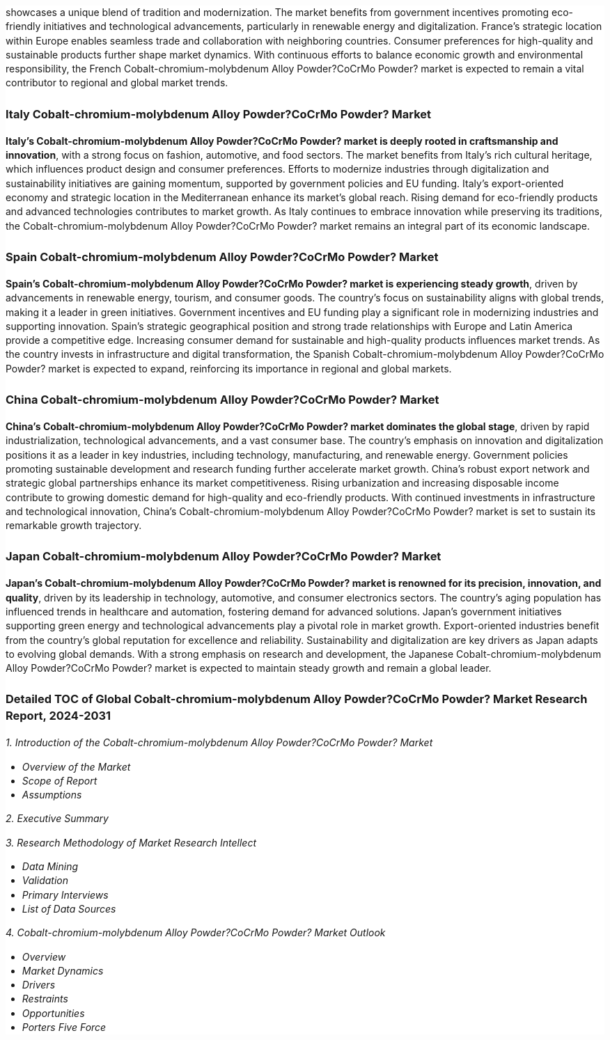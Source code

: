 showcases a unique blend of tradition and modernization. The market benefits from government incentives promoting eco-friendly initiatives and technological advancements, particularly in renewable energy and digitalization. France&rsquo;s strategic location within Europe enables seamless trade and collaboration with neighboring countries. Consumer preferences for high-quality and sustainable products further shape market dynamics. With continuous efforts to balance economic growth and environmental responsibility, the French Cobalt-chromium-molybdenum Alloy Powder?CoCrMo Powder? market is expected to remain a vital contributor to regional and global market trends.</p><h3><strong>Italy Cobalt-chromium-molybdenum Alloy Powder?CoCrMo Powder? Market</strong></h3><p><strong>Italy&rsquo;s Cobalt-chromium-molybdenum Alloy Powder?CoCrMo Powder? market is deeply rooted in craftsmanship and innovation</strong>, with a strong focus on fashion, automotive, and food sectors. The market benefits from Italy&rsquo;s rich cultural heritage, which influences product design and consumer preferences. Efforts to modernize industries through digitalization and sustainability initiatives are gaining momentum, supported by government policies and EU funding. Italy&rsquo;s export-oriented economy and strategic location in the Mediterranean enhance its market&rsquo;s global reach. Rising demand for eco-friendly products and advanced technologies contributes to market growth. As Italy continues to embrace innovation while preserving its traditions, the Cobalt-chromium-molybdenum Alloy Powder?CoCrMo Powder? market remains an integral part of its economic landscape.</p><h3><strong>Spain Cobalt-chromium-molybdenum Alloy Powder?CoCrMo Powder? Market</strong></h3><p><strong>Spain&rsquo;s Cobalt-chromium-molybdenum Alloy Powder?CoCrMo Powder? market is experiencing steady growth</strong>, driven by advancements in renewable energy, tourism, and consumer goods. The country&rsquo;s focus on sustainability aligns with global trends, making it a leader in green initiatives. Government incentives and EU funding play a significant role in modernizing industries and supporting innovation. Spain&rsquo;s strategic geographical position and strong trade relationships with Europe and Latin America provide a competitive edge. Increasing consumer demand for sustainable and high-quality products influences market trends. As the country invests in infrastructure and digital transformation, the Spanish Cobalt-chromium-molybdenum Alloy Powder?CoCrMo Powder? market is expected to expand, reinforcing its importance in regional and global markets.</p><h3><strong>China Cobalt-chromium-molybdenum Alloy Powder?CoCrMo Powder? Market</strong></h3><p><strong>China&rsquo;s Cobalt-chromium-molybdenum Alloy Powder?CoCrMo Powder? market dominates the global stage</strong>, driven by rapid industrialization, technological advancements, and a vast consumer base. The country&rsquo;s emphasis on innovation and digitalization positions it as a leader in key industries, including technology, manufacturing, and renewable energy. Government policies promoting sustainable development and research funding further accelerate market growth. China&rsquo;s robust export network and strategic global partnerships enhance its market competitiveness. Rising urbanization and increasing disposable income contribute to growing domestic demand for high-quality and eco-friendly products. With continued investments in infrastructure and technological innovation, China&rsquo;s Cobalt-chromium-molybdenum Alloy Powder?CoCrMo Powder? market is set to sustain its remarkable growth trajectory.</p><h3><strong>Japan Cobalt-chromium-molybdenum Alloy Powder?CoCrMo Powder? Market</strong></h3><p><strong>Japan&rsquo;s Cobalt-chromium-molybdenum Alloy Powder?CoCrMo Powder? market is renowned for its precision, innovation, and quality</strong>, driven by its leadership in technology, automotive, and consumer electronics sectors. The country&rsquo;s aging population has influenced trends in healthcare and automation, fostering demand for advanced solutions. Japan&rsquo;s government initiatives supporting green energy and technological advancements play a pivotal role in market growth. Export-oriented industries benefit from the country&rsquo;s global reputation for excellence and reliability. Sustainability and digitalization are key drivers as Japan adapts to evolving global demands. With a strong emphasis on research and development, the Japanese Cobalt-chromium-molybdenum Alloy Powder?CoCrMo Powder? market is expected to maintain steady growth and remain a global leader.</p><h3><span class="">Detailed TOC of Global Cobalt-chromium-molybdenum Alloy Powder?CoCrMo Powder? Market Research Report, 2024-2031</span></h3><p><em><span class="font-[700]">1. Introduction of the Cobalt-chromium-molybdenum Alloy Powder?CoCrMo Powder? Market</span></em></p><ul><li><em><span class="">Overview of the Market</span></em></li><li><em><span class="">Scope of Report</span></em></li><li><em><span class="">Assumptions</span></em></li></ul><p><em><span class="font-[700]">2. Executive Summary</span></em></p><p><em><span class="font-[700]">3. Research Methodology of Market Research Intellect</span></em></p><ul><li><em><span class="">Data Mining</span></em></li><li><em><span class="">Validation</span></em></li><li><em><span class="">Primary Interviews</span></em></li><li><em><span class="">List of Data Sources</span></em></li></ul><p><em><span class="font-[700]">4. Cobalt-chromium-molybdenum Alloy Powder?CoCrMo Powder? Market Outlook</span></em></p><ul><li><em><span class="">Overview</span></em></li><li><em><span class="">Market Dynamics</span></em></li><li><em><span class="">Drivers</span></em></li><li><em><span class="">Restraints</span></em></li><li><em><span class="">Opportunities</span></em></li><li><em><span class="">Porters Five Force
